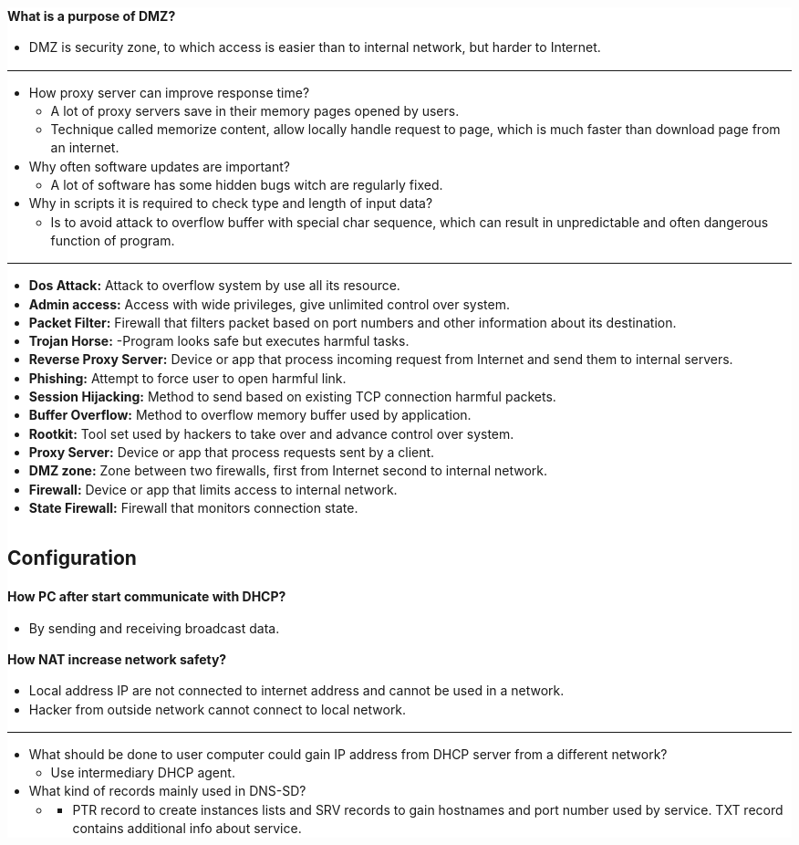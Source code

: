**What is a purpose of DMZ?**

- DMZ is security zone, to which access is easier than to internal network, but harder to Internet.

***

- How proxy server can improve response time?
    - A lot of proxy servers save in their memory pages opened by users. 
    - Technique called memorize content, allow locally handle request to page, which is much faster than download page 
    from an internet.
- Why often software updates are important?
    - A lot of software has some hidden bugs witch are regularly fixed.
- Why in scripts it is required to check type and length of input data?
    - Is to avoid attack to overflow buffer with special char sequence, which can result in unpredictable and
    often dangerous function of program.
    
***

- **Dos Attack:** Attack to overflow system by use all its resource.
- **Admin access:** Access with wide privileges, give unlimited control over system.
- **Packet Filter:** Firewall that filters packet based on port numbers and other information about its destination.
- **Trojan Horse:** -Program looks safe but executes harmful tasks.
- **Reverse Proxy Server:** Device or app that process incoming request from Internet and send them to internal servers.
- **Phishing:** Attempt to force user to open harmful link.
- **Session Hijacking:** Method to send based on existing TCP connection harmful packets.
- **Buffer Overflow:** Method to overflow memory buffer used by application.
- **Rootkit:** Tool set used by hackers to take over and advance control over system.
- **Proxy Server:** Device or app that process requests sent by a client.
- **DMZ zone:** Zone between two firewalls, first from Internet second to internal network.
- **Firewall:** Device or app that limits access to internal network.
- **State Firewall:** Firewall that monitors connection state.

## Configuration

**How PC after start communicate with DHCP?**

- By sending and receiving broadcast data.

**How NAT increase network safety?**

- Local address IP are not connected to internet address and cannot be used in a network.
- Hacker from outside network cannot connect to local network. 

***

- What should be done to user computer could gain IP address from DHCP server from a different network?
    - Use intermediary DHCP agent.
- What kind of records mainly used in DNS-SD?
    - - PTR record to create instances lists and SRV records to gain hostnames and port number used by service.
    TXT record contains additional info about service.
    